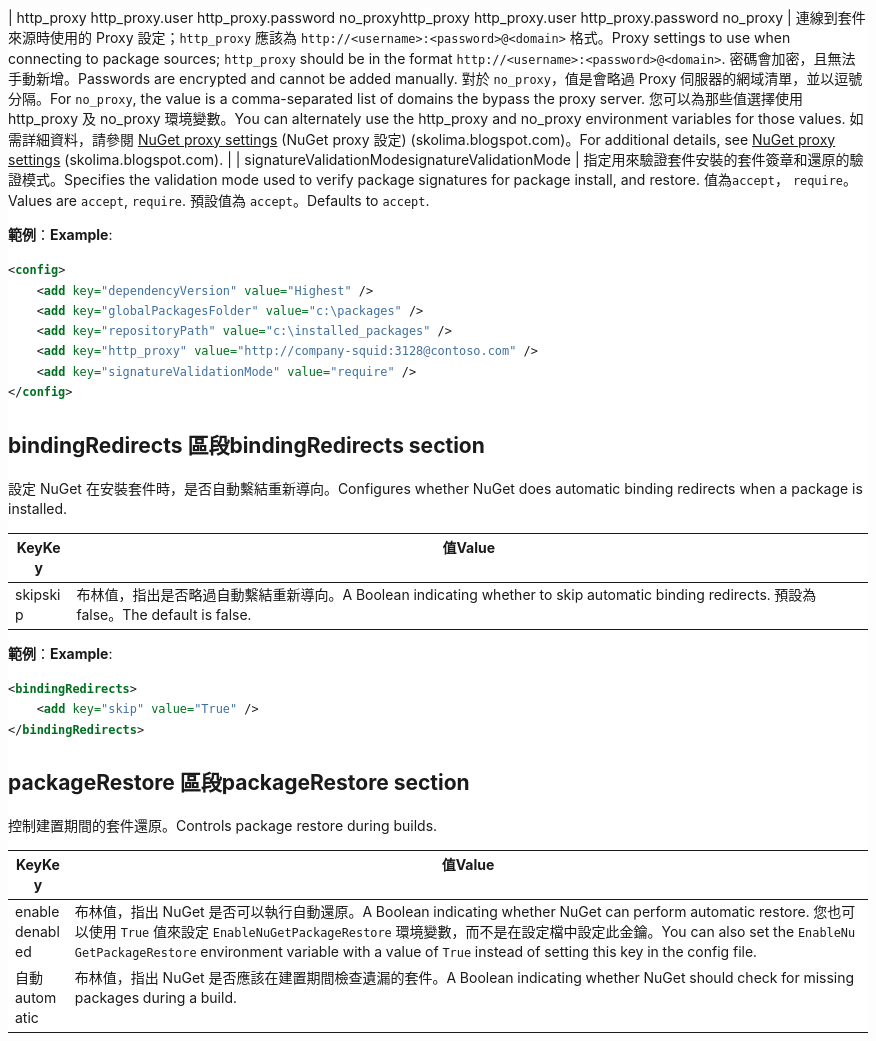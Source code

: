 | <span data-ttu-id="112f2-144">http_proxy http_proxy.user http_proxy.password no_proxy</span><span class="sxs-lookup"><span data-stu-id="112f2-144">http_proxy http_proxy.user http_proxy.password no_proxy</span></span> | <span data-ttu-id="112f2-145">連線到套件來源時使用的 Proxy 設定；`http_proxy` 應該為 `http://<username>:<password>@<domain>` 格式。</span><span class="sxs-lookup"><span data-stu-id="112f2-145">Proxy settings to use when connecting to package sources; `http_proxy` should be in the format `http://<username>:<password>@<domain>`.</span></span> <span data-ttu-id="112f2-146">密碼會加密，且無法手動新增。</span><span class="sxs-lookup"><span data-stu-id="112f2-146">Passwords are encrypted and cannot be added manually.</span></span> <span data-ttu-id="112f2-147">對於 `no_proxy`，值是會略過 Proxy 伺服器的網域清單，並以逗號分隔。</span><span class="sxs-lookup"><span data-stu-id="112f2-147">For `no_proxy`, the value is a comma-separated list of domains the bypass the proxy server.</span></span> <span data-ttu-id="112f2-148">您可以為那些值選擇使用 http_proxy 及 no_proxy 環境變數。</span><span class="sxs-lookup"><span data-stu-id="112f2-148">You can alternately use the http_proxy and no_proxy environment variables for those values.</span></span> <span data-ttu-id="112f2-149">如需詳細資料，請參閱 [NuGet proxy settings](http://skolima.blogspot.com/2012/07/nuget-proxy-settings.html) (NuGet proxy 設定) (skolima.blogspot.com)。</span><span class="sxs-lookup"><span data-stu-id="112f2-149">For additional details, see [NuGet proxy settings](http://skolima.blogspot.com/2012/07/nuget-proxy-settings.html) (skolima.blogspot.com).</span></span> |
| <span data-ttu-id="112f2-150">signatureValidationMode</span><span class="sxs-lookup"><span data-stu-id="112f2-150">signatureValidationMode</span></span> | <span data-ttu-id="112f2-151">指定用來驗證套件安裝的套件簽章和還原的驗證模式。</span><span class="sxs-lookup"><span data-stu-id="112f2-151">Specifies the validation mode used to verify package signatures for package install, and restore.</span></span> <span data-ttu-id="112f2-152">值為`accept`， `require`。</span><span class="sxs-lookup"><span data-stu-id="112f2-152">Values are `accept`, `require`.</span></span> <span data-ttu-id="112f2-153">預設值為 `accept`。</span><span class="sxs-lookup"><span data-stu-id="112f2-153">Defaults to `accept`.</span></span>

<span data-ttu-id="112f2-154">**範例**：</span><span class="sxs-lookup"><span data-stu-id="112f2-154">**Example**:</span></span>

```xml
<config>
    <add key="dependencyVersion" value="Highest" />
    <add key="globalPackagesFolder" value="c:\packages" />
    <add key="repositoryPath" value="c:\installed_packages" />
    <add key="http_proxy" value="http://company-squid:3128@contoso.com" />
    <add key="signatureValidationMode" value="require" />
</config>
```

## <a name="bindingredirects-section"></a><span data-ttu-id="112f2-155">bindingRedirects 區段</span><span class="sxs-lookup"><span data-stu-id="112f2-155">bindingRedirects section</span></span>

<span data-ttu-id="112f2-156">設定 NuGet 在安裝套件時，是否自動繫結重新導向。</span><span class="sxs-lookup"><span data-stu-id="112f2-156">Configures whether NuGet does automatic binding redirects when a package is installed.</span></span>

| <span data-ttu-id="112f2-157">Key</span><span class="sxs-lookup"><span data-stu-id="112f2-157">Key</span></span> | <span data-ttu-id="112f2-158">值</span><span class="sxs-lookup"><span data-stu-id="112f2-158">Value</span></span> |
| --- | --- |
| <span data-ttu-id="112f2-159">skip</span><span class="sxs-lookup"><span data-stu-id="112f2-159">skip</span></span> | <span data-ttu-id="112f2-160">布林值，指出是否略過自動繫結重新導向。</span><span class="sxs-lookup"><span data-stu-id="112f2-160">A Boolean indicating whether to skip automatic binding redirects.</span></span> <span data-ttu-id="112f2-161">預設為 false。</span><span class="sxs-lookup"><span data-stu-id="112f2-161">The default is false.</span></span> |

<span data-ttu-id="112f2-162">**範例**：</span><span class="sxs-lookup"><span data-stu-id="112f2-162">**Example**:</span></span>

```xml
<bindingRedirects>
    <add key="skip" value="True" />
</bindingRedirects>
```

## <a name="packagerestore-section"></a><span data-ttu-id="112f2-163">packageRestore 區段</span><span class="sxs-lookup"><span data-stu-id="112f2-163">packageRestore section</span></span>

<span data-ttu-id="112f2-164">控制建置期間的套件還原。</span><span class="sxs-lookup"><span data-stu-id="112f2-164">Controls package restore during builds.</span></span>

| <span data-ttu-id="112f2-165">Key</span><span class="sxs-lookup"><span data-stu-id="112f2-165">Key</span></span> | <span data-ttu-id="112f2-166">值</span><span class="sxs-lookup"><span data-stu-id="112f2-166">Value</span></span> |
| --- | --- |
| <span data-ttu-id="112f2-167">enabled</span><span class="sxs-lookup"><span data-stu-id="112f2-167">enabled</span></span> | <span data-ttu-id="112f2-168">布林值，指出 NuGet 是否可以執行自動還原。</span><span class="sxs-lookup"><span data-stu-id="112f2-168">A Boolean indicating whether NuGet can perform automatic restore.</span></span> <span data-ttu-id="112f2-169">您也可以使用 `True` 值來設定 `EnableNuGetPackageRestore` 環境變數，而不是在設定檔中設定此金鑰。</span><span class="sxs-lookup"><span data-stu-id="112f2-169">You can also set the `EnableNuGetPackageRestore` environment variable with a value of `True` instead of setting this key in the config file.</span></span> |
| <span data-ttu-id="112f2-170">自動</span><span class="sxs-lookup"><span data-stu-id="112f2-170">automatic</span></span> | <span data-ttu-id="112f2-171">布林值，指出 NuGet 是否應該在建置期間檢查遺漏的套件。</span><span class="sxs-lookup"><span data-stu-id="112f2-171">A Boolean indicating whether NuGet should check for missing packages during a build.</span></span> |
